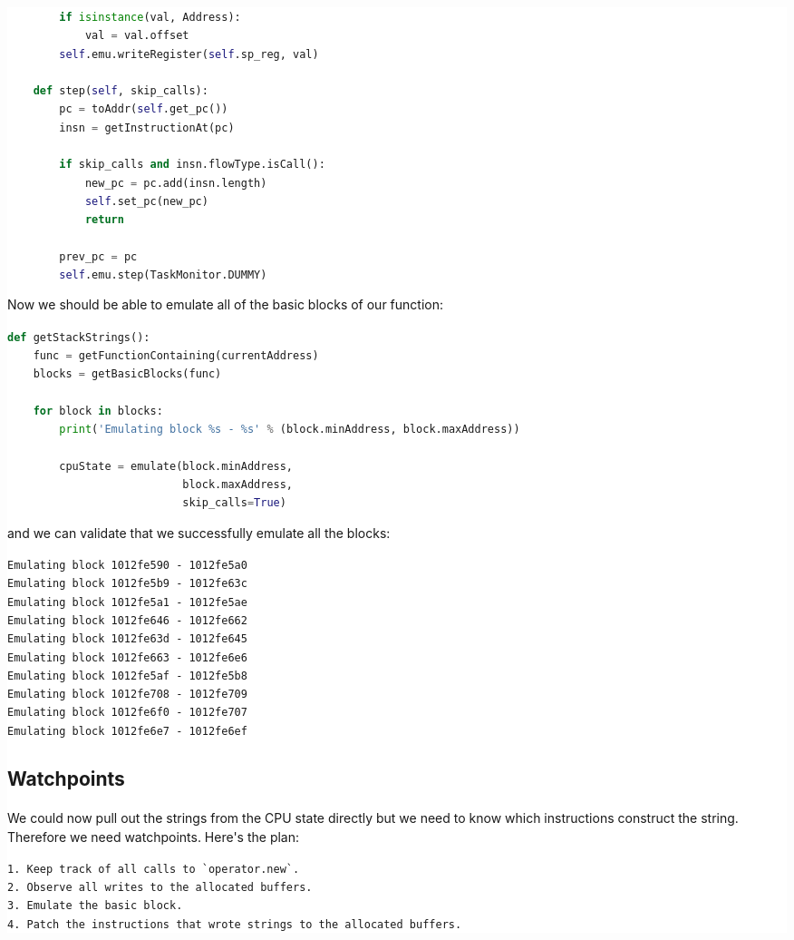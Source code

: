 ```python
        if isinstance(val, Address):
            val = val.offset
        self.emu.writeRegister(self.sp_reg, val)

    def step(self, skip_calls):
        pc = toAddr(self.get_pc())
        insn = getInstructionAt(pc)

        if skip_calls and insn.flowType.isCall():
            new_pc = pc.add(insn.length)
            self.set_pc(new_pc)
            return

        prev_pc = pc
        self.emu.step(TaskMonitor.DUMMY)
```

Now we should be able to emulate all of the basic blocks of our function:

```python
def getStackStrings():
    func = getFunctionContaining(currentAddress)
    blocks = getBasicBlocks(func)

    for block in blocks:
        print('Emulating block %s - %s' % (block.minAddress, block.maxAddress))

        cpuState = emulate(block.minAddress,
                           block.maxAddress,
                           skip_calls=True)
```

and we can validate that we successfully emulate all the blocks:

```
Emulating block 1012fe590 - 1012fe5a0
Emulating block 1012fe5b9 - 1012fe63c
Emulating block 1012fe5a1 - 1012fe5ae
Emulating block 1012fe646 - 1012fe662
Emulating block 1012fe63d - 1012fe645
Emulating block 1012fe663 - 1012fe6e6
Emulating block 1012fe5af - 1012fe5b8
Emulating block 1012fe708 - 1012fe709
Emulating block 1012fe6f0 - 1012fe707
Emulating block 1012fe6e7 - 1012fe6ef
```

## Watchpoints

We could now pull out the strings from the CPU state directly but we need to know which instructions construct the string. Therefore we need watchpoints. Here's the plan:

```
1. Keep track of all calls to `operator.new`.
2. Observe all writes to the allocated buffers.
3. Emulate the basic block.
4. Patch the instructions that wrote strings to the allocated buffers.
```
